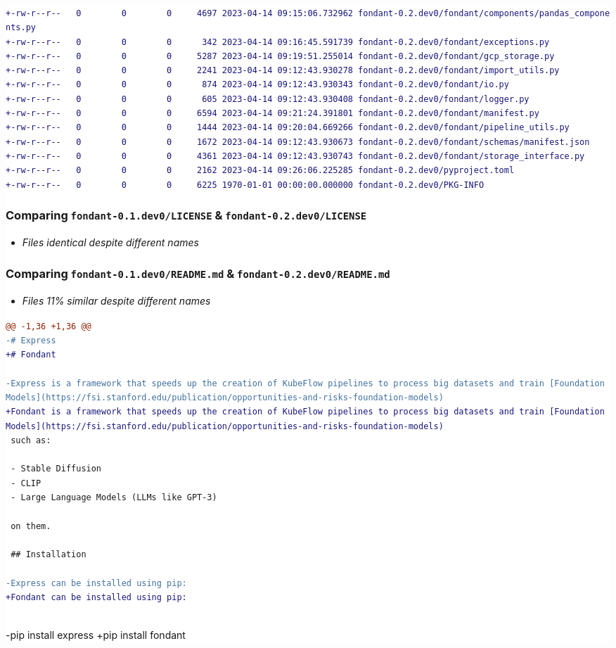 ```diff
+-rw-r--r--   0        0        0     4697 2023-04-14 09:15:06.732962 fondant-0.2.dev0/fondant/components/pandas_components.py
+-rw-r--r--   0        0        0      342 2023-04-14 09:16:45.591739 fondant-0.2.dev0/fondant/exceptions.py
+-rw-r--r--   0        0        0     5287 2023-04-14 09:19:51.255014 fondant-0.2.dev0/fondant/gcp_storage.py
+-rw-r--r--   0        0        0     2241 2023-04-14 09:12:43.930278 fondant-0.2.dev0/fondant/import_utils.py
+-rw-r--r--   0        0        0      874 2023-04-14 09:12:43.930343 fondant-0.2.dev0/fondant/io.py
+-rw-r--r--   0        0        0      605 2023-04-14 09:12:43.930408 fondant-0.2.dev0/fondant/logger.py
+-rw-r--r--   0        0        0     6594 2023-04-14 09:21:24.391801 fondant-0.2.dev0/fondant/manifest.py
+-rw-r--r--   0        0        0     1444 2023-04-14 09:20:04.669266 fondant-0.2.dev0/fondant/pipeline_utils.py
+-rw-r--r--   0        0        0     1672 2023-04-14 09:12:43.930673 fondant-0.2.dev0/fondant/schemas/manifest.json
+-rw-r--r--   0        0        0     4361 2023-04-14 09:12:43.930743 fondant-0.2.dev0/fondant/storage_interface.py
+-rw-r--r--   0        0        0     2162 2023-04-14 09:26:06.225285 fondant-0.2.dev0/pyproject.toml
+-rw-r--r--   0        0        0     6225 1970-01-01 00:00:00.000000 fondant-0.2.dev0/PKG-INFO
```

### Comparing `fondant-0.1.dev0/LICENSE` & `fondant-0.2.dev0/LICENSE`

 * *Files identical despite different names*

### Comparing `fondant-0.1.dev0/README.md` & `fondant-0.2.dev0/README.md`

 * *Files 11% similar despite different names*

```diff
@@ -1,36 +1,36 @@
-# Express
+# Fondant
 
-Express is a framework that speeds up the creation of KubeFlow pipelines to process big datasets and train [Foundation Models](https://fsi.stanford.edu/publication/opportunities-and-risks-foundation-models)
+Fondant is a framework that speeds up the creation of KubeFlow pipelines to process big datasets and train [Foundation Models](https://fsi.stanford.edu/publication/opportunities-and-risks-foundation-models)
 such as:
 
 - Stable Diffusion
 - CLIP
 - Large Language Models (LLMs like GPT-3)
 
 on them.
 
 ## Installation
 
-Express can be installed using pip:
+Fondant can be installed using pip:
 
 ```
-pip install express
+pip install fondant
 ```
 
 ```